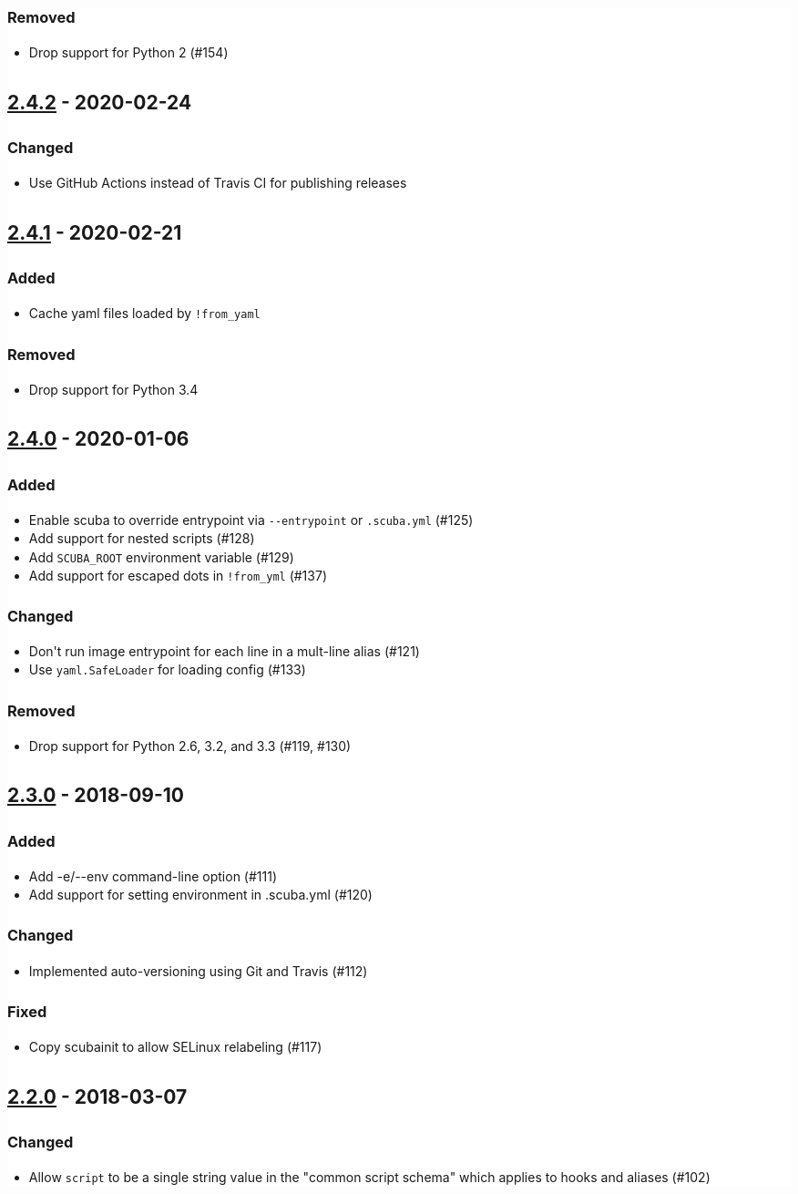 ### Removed
- Drop support for Python 2 (#154)


## [2.4.2] - 2020-02-24
### Changed
- Use GitHub Actions instead of Travis CI for publishing releases


## [2.4.1] - 2020-02-21
### Added
- Cache yaml files loaded by `!from_yaml`
### Removed
- Drop support for Python 3.4


## [2.4.0] - 2020-01-06
### Added
- Enable scuba to override entrypoint via `--entrypoint` or `.scuba.yml` (#125)
- Add support for nested scripts (#128)
- Add `SCUBA_ROOT` environment variable (#129)
- Add support for escaped dots in `!from_yml` (#137)

### Changed
- Don't run image entrypoint for each line in a mult-line alias (#121)
- Use `yaml.SafeLoader` for loading config (#133)

### Removed
- Drop support for Python 2.6, 3.2, and 3.3 (#119, #130)


## [2.3.0] - 2018-09-10
### Added
- Add -e/--env command-line option (#111)
- Add support for setting environment in .scuba.yml (#120)

### Changed
- Implemented auto-versioning using Git and Travis (#112)

### Fixed
- Copy scubainit to allow SELinux relabeling (#117)


## [2.2.0] - 2018-03-07
### Changed
- Allow `script` to be a single string value in the "common script schema"
  which applies to hooks and aliases (#102)


[Unreleased]: https://github.com/JonathonReinhart/scuba/compare/v2.8.0...HEAD
[2.8.0]: https://github.com/JonathonReinhart/scuba/compare/v2.7.0...v2.8.0
[2.7.0]: https://github.com/JonathonReinhart/scuba/compare/v2.6.1...v2.7.0
[2.6.1]: https://github.com/JonathonReinhart/scuba/compare/v2.6.0...v2.6.1
[2.6.0]: https://github.com/JonathonReinhart/scuba/compare/v2.5.0...v2.6.0
[2.5.0]: https://github.com/JonathonReinhart/scuba/compare/v2.4.2...v2.5.0
[2.4.2]: https://github.com/JonathonReinhart/scuba/compare/v2.4.1...v2.4.2
[2.4.1]: https://github.com/JonathonReinhart/scuba/compare/v2.4.0...v2.4.1
[2.4.0]: https://github.com/JonathonReinhart/scuba/compare/v2.3.0...v2.4.0
[2.3.0]: https://github.com/JonathonReinhart/scuba/compare/v2.2.0...v2.3.0
[2.2.0]: https://github.com/JonathonReinhart/scuba/compare/v2.1.0...v2.2.0
[2.1.0]: https://github.com/JonathonReinhart/scuba/compare/v2.0.1...v2.1.0
[2.0.1]: https://github.com/JonathonReinhart/scuba/compare/v2.0.0...v2.0.1
[2.0.0]: https://github.com/JonathonReinhart/scuba/compare/v1.7.0...v2.0.0
[1.7.0]: https://github.com/JonathonReinhart/scuba/compare/v1.6.0...v1.7.0
[1.6.0]: https://github.com/JonathonReinhart/scuba/compare/v1.5.0...v1.6.0
[1.5.0]: https://github.com/JonathonReinhart/scuba/compare/v1.4.0...v1.5.0
[1.4.0]: https://github.com/JonathonReinhart/scuba/compare/v1.3.0...v1.4.0
[1.3.0]: https://github.com/JonathonReinhart/scuba/compare/v1.2.0...v1.3.0
[1.2.0]: https://github.com/JonathonReinhart/scuba/compare/v1.1.2...v1.2.0
[1.1.2]: https://github.com/JonathonReinhart/scuba/compare/v1.1.1...v1.1.2
[1.1.1]: https://github.com/JonathonReinhart/scuba/compare/v1.1.0...v1.1.1
[1.1.0]: https://github.com/JonathonReinhart/scuba/compare/v1.0.0...v1.1.0
[1.0.0]: https://github.com/JonathonReinhart/scuba/compare/v0.1.0...v1.0.0
[issue 11]: https://github.com/JonathonReinhart/scuba/issues/11
[#24]: https://github.com/JonathonReinhart/scuba/pull/24
[#79]: https://github.com/JonathonReinhart/scuba/issues/79